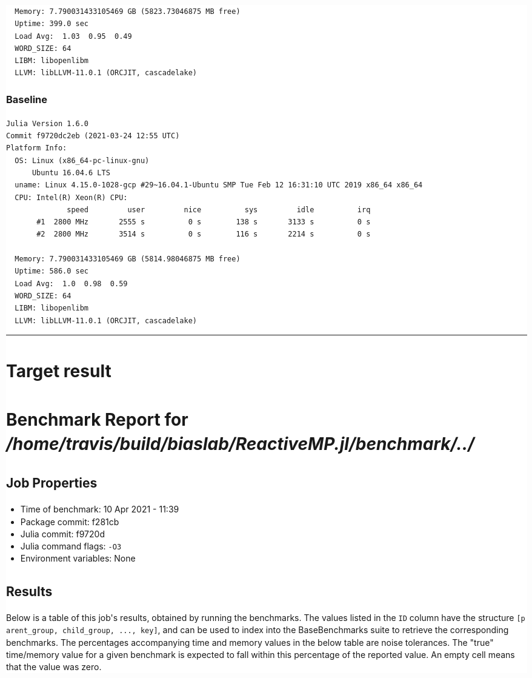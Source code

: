 ```
  Memory: 7.790031433105469 GB (5823.73046875 MB free)
  Uptime: 399.0 sec
  Load Avg:  1.03  0.95  0.49
  WORD_SIZE: 64
  LIBM: libopenlibm
  LLVM: libLLVM-11.0.1 (ORCJIT, cascadelake)
```

### Baseline
```
Julia Version 1.6.0
Commit f9720dc2eb (2021-03-24 12:55 UTC)
Platform Info:
  OS: Linux (x86_64-pc-linux-gnu)
      Ubuntu 16.04.6 LTS
  uname: Linux 4.15.0-1028-gcp #29~16.04.1-Ubuntu SMP Tue Feb 12 16:31:10 UTC 2019 x86_64 x86_64
  CPU: Intel(R) Xeon(R) CPU: 
              speed         user         nice          sys         idle          irq
       #1  2800 MHz       2555 s          0 s        138 s       3133 s          0 s
       #2  2800 MHz       3514 s          0 s        116 s       2214 s          0 s
       
  Memory: 7.790031433105469 GB (5814.98046875 MB free)
  Uptime: 586.0 sec
  Load Avg:  1.0  0.98  0.59
  WORD_SIZE: 64
  LIBM: libopenlibm
  LLVM: libLLVM-11.0.1 (ORCJIT, cascadelake)
```

---
# Target result
# Benchmark Report for */home/travis/build/biaslab/ReactiveMP.jl/benchmark/../*

## Job Properties
* Time of benchmark: 10 Apr 2021 - 11:39
* Package commit: f281cb
* Julia commit: f9720d
* Julia command flags: `-O3`
* Environment variables: None

## Results
Below is a table of this job's results, obtained by running the benchmarks.
The values listed in the `ID` column have the structure `[parent_group, child_group, ..., key]`, and can be used to
index into the BaseBenchmarks suite to retrieve the corresponding benchmarks.
The percentages accompanying time and memory values in the below table are noise tolerances. The "true"
time/memory value for a given benchmark is expected to fall within this percentage of the reported value.
An empty cell means that the value was zero.
